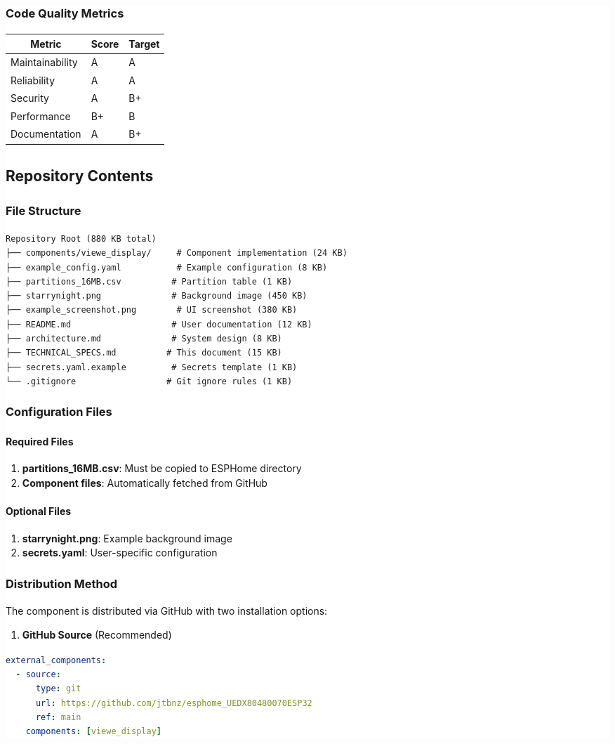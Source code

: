 ### Code Quality Metrics

| Metric | Score | Target |
|--------|-------|--------|
| Maintainability | A | A |
| Reliability | A | A |
| Security | A | B+ |
| Performance | B+ | B |
| Documentation | A | B+ |

## Repository Contents

### File Structure
```
Repository Root (880 KB total)
├── components/viewe_display/     # Component implementation (24 KB)
├── example_config.yaml           # Example configuration (8 KB)
├── partitions_16MB.csv          # Partition table (1 KB)
├── starrynight.png              # Background image (450 KB)
├── example_screenshot.png        # UI screenshot (380 KB)
├── README.md                    # User documentation (12 KB)
├── architecture.md              # System design (8 KB)
├── TECHNICAL_SPECS.md          # This document (15 KB)
├── secrets.yaml.example         # Secrets template (1 KB)
└── .gitignore                  # Git ignore rules (1 KB)
```

### Configuration Files

#### Required Files
1. **partitions_16MB.csv**: Must be copied to ESPHome directory
2. **Component files**: Automatically fetched from GitHub

#### Optional Files
1. **starrynight.png**: Example background image
2. **secrets.yaml**: User-specific configuration

### Distribution Method

The component is distributed via GitHub with two installation options:

1. **GitHub Source** (Recommended)
```yaml
external_components:
  - source:
      type: git
      url: https://github.com/jtbnz/esphome_UEDX80480070ESP32
      ref: main
    components: [viewe_display]
```
